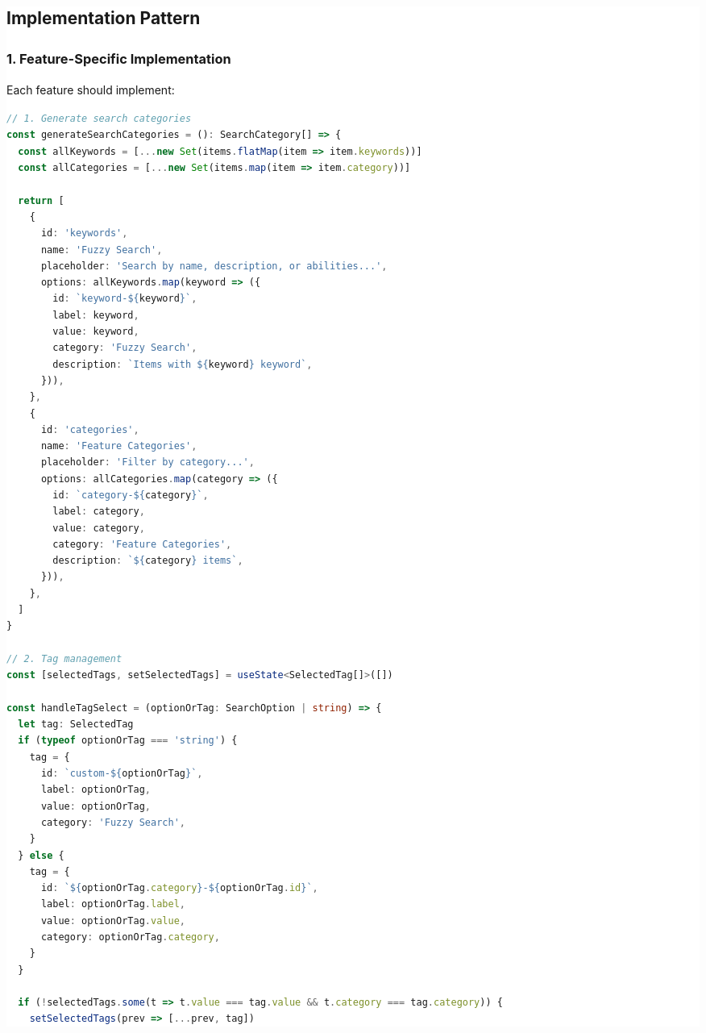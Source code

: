 ## Implementation Pattern

### 1. Feature-Specific Implementation

Each feature should implement:

```typescript
// 1. Generate search categories
const generateSearchCategories = (): SearchCategory[] => {
  const allKeywords = [...new Set(items.flatMap(item => item.keywords))]
  const allCategories = [...new Set(items.map(item => item.category))]
  
  return [
    {
      id: 'keywords',
      name: 'Fuzzy Search',
      placeholder: 'Search by name, description, or abilities...',
      options: allKeywords.map(keyword => ({
        id: `keyword-${keyword}`,
        label: keyword,
        value: keyword,
        category: 'Fuzzy Search',
        description: `Items with ${keyword} keyword`,
      })),
    },
    {
      id: 'categories',
      name: 'Feature Categories',
      placeholder: 'Filter by category...',
      options: allCategories.map(category => ({
        id: `category-${category}`,
        label: category,
        value: category,
        category: 'Feature Categories',
        description: `${category} items`,
      })),
    },
  ]
}

// 2. Tag management
const [selectedTags, setSelectedTags] = useState<SelectedTag[]>([])

const handleTagSelect = (optionOrTag: SearchOption | string) => {
  let tag: SelectedTag
  if (typeof optionOrTag === 'string') {
    tag = {
      id: `custom-${optionOrTag}`,
      label: optionOrTag,
      value: optionOrTag,
      category: 'Fuzzy Search',
    }
  } else {
    tag = {
      id: `${optionOrTag.category}-${optionOrTag.id}`,
      label: optionOrTag.label,
      value: optionOrTag.value,
      category: optionOrTag.category,
    }
  }
  
  if (!selectedTags.some(t => t.value === tag.value && t.category === tag.category)) {
    setSelectedTags(prev => [...prev, tag])
```